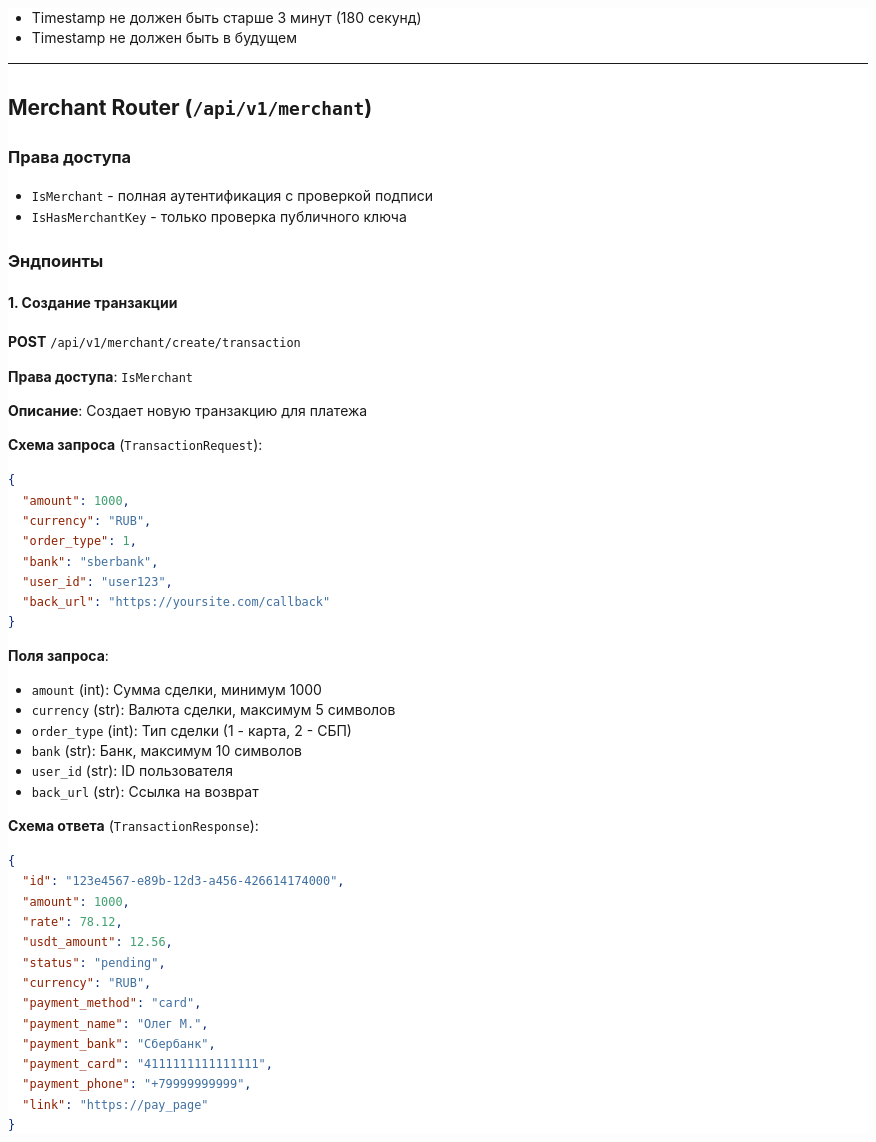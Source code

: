 - Timestamp не должен быть старше 3 минут (180 секунд)
- Timestamp не должен быть в будущем

---

## Merchant Router (`/api/v1/merchant`)

### Права доступа

- `IsMerchant` - полная аутентификация с проверкой подписи
- `IsHasMerchantKey` - только проверка публичного ключа

### Эндпоинты

#### 1. Создание транзакции

**POST** `/api/v1/merchant/create/transaction`

**Права доступа**: `IsMerchant`

**Описание**: Создает новую транзакцию для платежа

**Схема запроса** (`TransactionRequest`):
```json
{
  "amount": 1000,
  "currency": "RUB",
  "order_type": 1,
  "bank": "sberbank",
  "user_id": "user123",
  "back_url": "https://yoursite.com/callback"
}
```

**Поля запроса**:
- `amount` (int): Сумма сделки, минимум 1000
- `currency` (str): Валюта сделки, максимум 5 символов
- `order_type` (int): Тип сделки (1 - карта, 2 - СБП)
- `bank` (str): Банк, максимум 10 символов
- `user_id` (str): ID пользователя
- `back_url` (str): Ссылка на возврат

**Схема ответа** (`TransactionResponse`):
```json
{
  "id": "123e4567-e89b-12d3-a456-426614174000",
  "amount": 1000,
  "rate": 78.12,
  "usdt_amount": 12.56,
  "status": "pending",
  "currency": "RUB",
  "payment_method": "card",
  "payment_name": "Олег М.",
  "payment_bank": "Сбербанк",
  "payment_card": "4111111111111111",
  "payment_phone": "+79999999999",
  "link": "https://pay_page"
}
```
